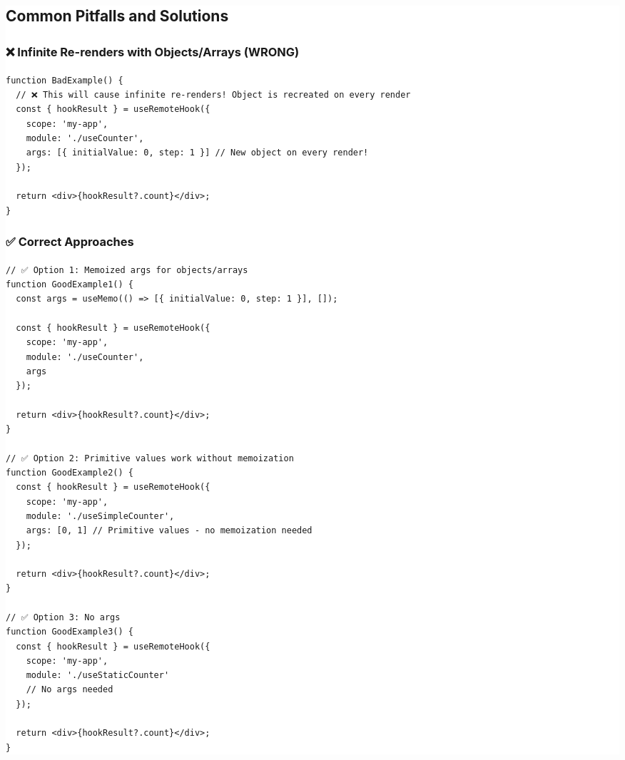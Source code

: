 ## Common Pitfalls and Solutions

### ❌ Infinite Re-renders with Objects/Arrays (WRONG)

```tsx
function BadExample() {
  // ❌ This will cause infinite re-renders! Object is recreated on every render
  const { hookResult } = useRemoteHook({
    scope: 'my-app',
    module: './useCounter',
    args: [{ initialValue: 0, step: 1 }] // New object on every render!
  });

  return <div>{hookResult?.count}</div>;
}
```

### ✅ Correct Approaches

```tsx
// ✅ Option 1: Memoized args for objects/arrays
function GoodExample1() {
  const args = useMemo(() => [{ initialValue: 0, step: 1 }], []);

  const { hookResult } = useRemoteHook({
    scope: 'my-app',
    module: './useCounter',
    args
  });

  return <div>{hookResult?.count}</div>;
}

// ✅ Option 2: Primitive values work without memoization
function GoodExample2() {
  const { hookResult } = useRemoteHook({
    scope: 'my-app',
    module: './useSimpleCounter',
    args: [0, 1] // Primitive values - no memoization needed
  });

  return <div>{hookResult?.count}</div>;
}

// ✅ Option 3: No args
function GoodExample3() {
  const { hookResult } = useRemoteHook({
    scope: 'my-app',
    module: './useStaticCounter'
    // No args needed
  });

  return <div>{hookResult?.count}</div>;
}
```
